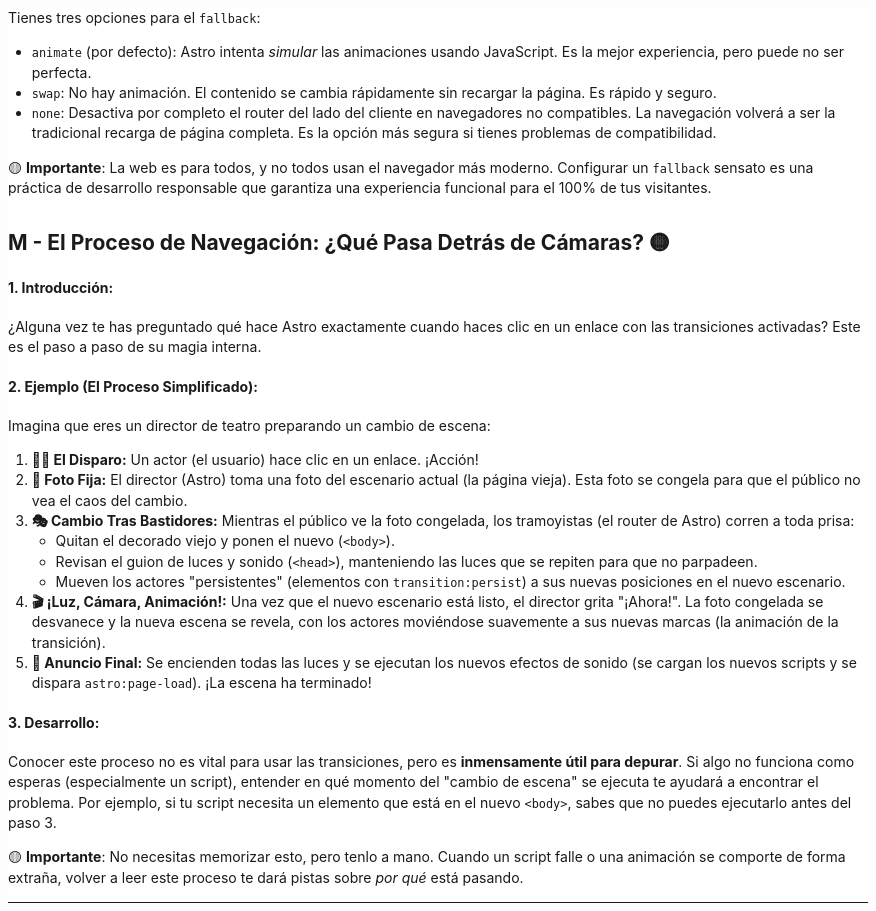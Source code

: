 Tienes tres opciones para el `fallback`:

- `animate` (por defecto): Astro intenta _simular_ las animaciones usando JavaScript. Es la mejor experiencia, pero puede no ser perfecta.
- `swap`: No hay animación. El contenido se cambia rápidamente sin recargar la página. Es rápido y seguro.
- `none`: Desactiva por completo el router del lado del cliente en navegadores no compatibles. La navegación volverá a ser la tradicional recarga de página completa. Es la opción más segura si tienes problemas de compatibilidad.

🟡 **Importante**: La web es para todos, y no todos usan el navegador más moderno. Configurar un `fallback` sensato es una práctica de desarrollo responsable que garantiza una experiencia funcional para el 100% de tus visitantes.

## M - El Proceso de Navegación: ¿Qué Pasa Detrás de Cámaras? 🟡

#### 1. **Introducción:**

¿Alguna vez te has preguntado qué hace Astro exactamente cuando haces clic en un enlace con las transiciones activadas? Este es el paso a paso de su magia interna.

#### 2. **Ejemplo (El Proceso Simplificado):**

Imagina que eres un director de teatro preparando un cambio de escena:

1.  **🕵️‍♂️ El Disparo:** Un actor (el usuario) hace clic en un enlace. ¡Acción!
2.  **📸 Foto Fija:** El director (Astro) toma una foto del escenario actual (la página vieja). Esta foto se congela para que el público no vea el caos del cambio.
3.  **🎭 Cambio Tras Bastidores:** Mientras el público ve la foto congelada, los tramoyistas (el router de Astro) corren a toda prisa:
    - Quitan el decorado viejo y ponen el nuevo (`<body>`).
    - Revisan el guion de luces y sonido (`<head>`), manteniendo las luces que se repiten para que no parpadeen.
    - Mueven los actores "persistentes" (elementos con `transition:persist`) a sus nuevas posiciones en el nuevo escenario.
4.  **🎬 ¡Luz, Cámara, Animación!:** Una vez que el nuevo escenario está listo, el director grita "¡Ahora!". La foto congelada se desvanece y la nueva escena se revela, con los actores moviéndose suavemente a sus nuevas marcas (la animación de la transición).
5.  **📢 Anuncio Final:** Se encienden todas las luces y se ejecutan los nuevos efectos de sonido (se cargan los nuevos scripts y se dispara `astro:page-load`). ¡La escena ha terminado!

#### 3. **Desarrollo:**

Conocer este proceso no es vital para usar las transiciones, pero es **inmensamente útil para depurar**. Si algo no funciona como esperas (especialmente un script), entender en qué momento del "cambio de escena" se ejecuta te ayudará a encontrar el problema. Por ejemplo, si tu script necesita un elemento que está en el nuevo `<body>`, sabes que no puedes ejecutarlo antes del paso 3.

🟡 **Importante**: No necesitas memorizar esto, pero tenlo a mano. Cuando un script falle o una animación se comporte de forma extraña, volver a leer este proceso te dará pistas sobre _por qué_ está pasando.

---
